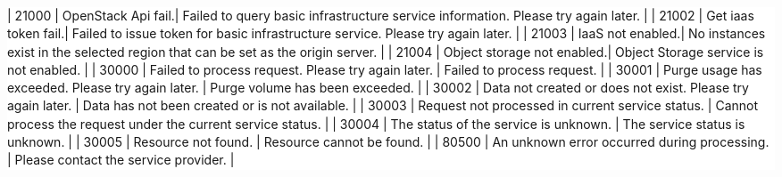 | 21000     | OpenStack Api fail.| Failed to query basic infrastructure service information. Please try again later. |
| 21002     | Get iaas token fail.| Failed to issue token for basic infrastructure service. Please try again later. |
| 21003     | IaaS not enabled.| No instances exist in the selected region that can be set as the origin server. |
| 21004     | Object storage not enabled.| Object Storage service is not enabled. |
| 30000     | Failed to process request. Please try again later. | Failed to process request.                                                                                           |
| 30001     | Purge usage has exceeded. Please try again later. | Purge volume has been exceeded.                                                                                         |
| 30002     | Data not created or does not exist. Please try again later. | Data has not been created or is not available.                                                                                |
| 30003     | Request not processed in current service status. | Cannot process the request under the current service status.                                                                              |
| 30004     | The status of the service is unknown. | The service status is unknown.                                                                                        |
| 30005     | Resource not found. | Resource cannot be found.                                                                                          |
| 80500     | An unknown error occurred during processing. |  Please contact the service provider.                                        |